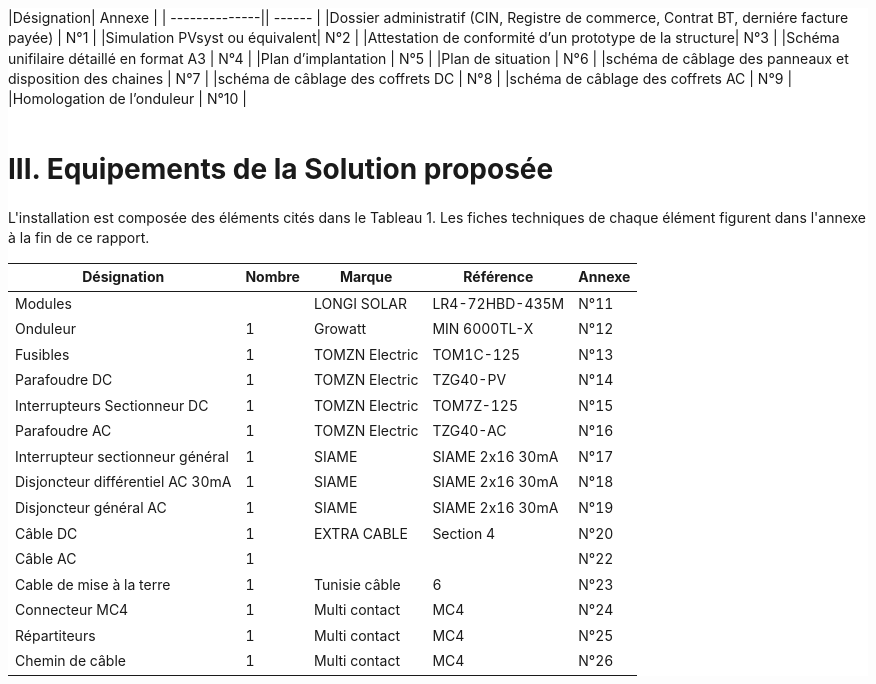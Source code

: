 |Désignation| Annexe |
| --------------|| ------ |
|Dossier administratif (CIN, Registre de commerce, Contrat BT, derniére facture payée) | N°1 |
|Simulation PVsyst ou équivalent|  N°2 |
|Attestation de conformité d’un prototype de la structure| N°3 |
|Schéma unifilaire détaillé en format A3 | N°4 |
|Plan d’implantation | N°5 |
|Plan de situation | N°6 |
|schéma de câblage des panneaux et disposition des chaines | N°7 |
|schéma de câblage des coffrets DC | N°8 |
|schéma de câblage des coffrets AC | N°9 |
|Homologation de l’onduleur | N°10 |

# III. Equipements de la Solution proposée

L'installation est composée des éléments cités dans le Tableau 1. 
Les fiches techniques de chaque élément figurent dans l'annexe à la fin de ce rapport.

| Désignation   | Nombre | Marque        | Référence        | Annexe |
| --------------| ------ | ------------- | ---------------- | ------ |
| Modules       |  | LONGI SOLAR | LR4-72HBD-435M | N°11 |
| Onduleur      | 1 | Growatt | MIN 6000TL-X | N°12 |
| Fusibles      | 1 | TOMZN Electric | TOM1C-125 | N°13 |
| Parafoudre DC | 1 | TOMZN Electric | TZG40-PV | N°14 |
| Interrupteurs Sectionneur DC | 1 | TOMZN Electric | TOM7Z-125 | N°15 |
| Parafoudre AC | 1 | TOMZN Electric | TZG40-AC | N°16 |
| Interrupteur sectionneur général | 1 | SIAME | SIAME 2x16 30mA | N°17 |
| Disjoncteur différentiel AC 30mA | 1 | SIAME | SIAME 2x16 30mA | N°18 |
| Disjoncteur général AC | 1 | SIAME | SIAME 2x16 30mA | N°19 |
| Câble DC | 1 | EXTRA CABLE | Section 4 | N°20 |
| Câble AC | 1 |  |  | N°22 |
| Cable de mise à la terre | 1 | Tunisie câble | 6 | N°23 |
| Connecteur MC4 | 1 | Multi contact | MC4 | N°24 |
| Répartiteurs | 1 | Multi contact | MC4 | N°25 |
| Chemin de câble | 1 | Multi contact | MC4 | N°26 |
